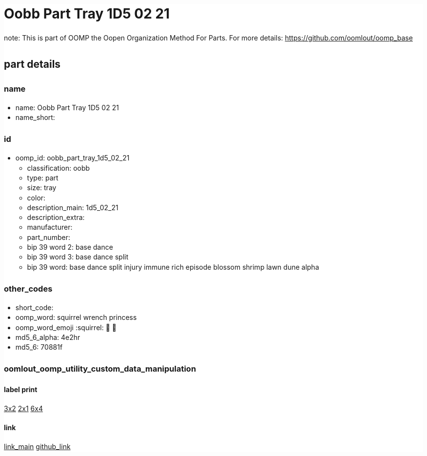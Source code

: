 # Oobb Part Tray 1D5 02 21  

note: This is part of OOMP the Oopen Organization Method For Parts. For more details: https://github.com/oomlout/oomp_base

##  part details





### name
* name: Oobb Part Tray 1D5 02 21
* name_short: 
### id
* oomp_id: oobb_part_tray_1d5_02_21
  * classification: oobb
  * type: part
  * size: tray
  * color: 
  * description_main: 1d5_02_21
  * description_extra: 
  * manufacturer: 
  * part_number: 
  * bip 39 word 2: base dance
  * bip 39 word 3: base dance split
  * bip 39 word: base dance split injury immune rich episode blossom shrimp lawn dune alpha

### other_codes
* short_code: 
* oomp_word: squirrel wrench princess
* oomp_word_emoji :squirrel: :wrench: :princess:
* md5_6_alpha: 4e2hr
* md5_6: 70881f






### oomlout_oomp_utility_custom_data_manipulation
#### label print
[3x2](http://192.168.1.245:1112/?label=oomp%204e2hr)
[2x1](http://192.168.1.242:1112/?label=oomp%204e2hr)
[6x4](http://192.168.1.55:1112/?label=oomp%204e2hr)    

#### link

[link_main](https://github.com/oomlout/oomlout_oomp_current_version_messy/tree/main/parts/oobb_part_tray_1d5_02_21) [github_link](https://github.com/oomlout/oomlout_oomp_part_src/tree/main/parts/oobb_part_tray_1d5_02_21)                             
